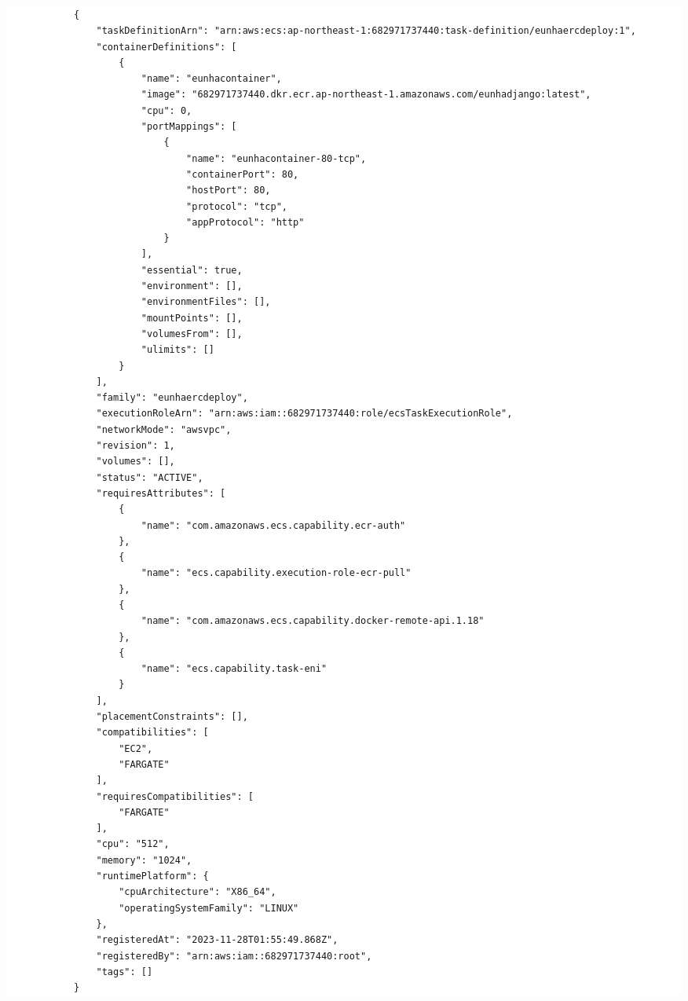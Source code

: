                 {
                    "taskDefinitionArn": "arn:aws:ecs:ap-northeast-1:682971737440:task-definition/eunhaercdeploy:1",
                    "containerDefinitions": [
                        {
                            "name": "eunhacontainer",
                            "image": "682971737440.dkr.ecr.ap-northeast-1.amazonaws.com/eunhadjango:latest",
                            "cpu": 0,
                            "portMappings": [
                                {
                                    "name": "eunhacontainer-80-tcp",
                                    "containerPort": 80,
                                    "hostPort": 80,
                                    "protocol": "tcp",
                                    "appProtocol": "http"
                                }
                            ],
                            "essential": true,
                            "environment": [],
                            "environmentFiles": [],
                            "mountPoints": [],
                            "volumesFrom": [],
                            "ulimits": []
                        }
                    ],
                    "family": "eunhaercdeploy",
                    "executionRoleArn": "arn:aws:iam::682971737440:role/ecsTaskExecutionRole",
                    "networkMode": "awsvpc",
                    "revision": 1,
                    "volumes": [],
                    "status": "ACTIVE",
                    "requiresAttributes": [
                        {
                            "name": "com.amazonaws.ecs.capability.ecr-auth"
                        },
                        {
                            "name": "ecs.capability.execution-role-ecr-pull"
                        },
                        {
                            "name": "com.amazonaws.ecs.capability.docker-remote-api.1.18"
                        },
                        {
                            "name": "ecs.capability.task-eni"
                        }
                    ],
                    "placementConstraints": [],
                    "compatibilities": [
                        "EC2",
                        "FARGATE"
                    ],
                    "requiresCompatibilities": [
                        "FARGATE"
                    ],
                    "cpu": "512",
                    "memory": "1024",
                    "runtimePlatform": {
                        "cpuArchitecture": "X86_64",
                        "operatingSystemFamily": "LINUX"
                    },
                    "registeredAt": "2023-11-28T01:55:49.868Z",
                    "registeredBy": "arn:aws:iam::682971737440:root",
                    "tags": []
                }
            